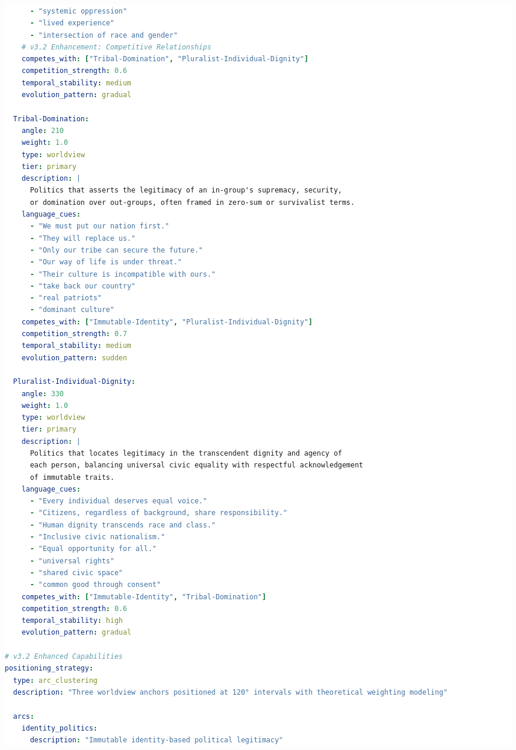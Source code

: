 ```yaml
      - "systemic oppression"
      - "lived experience"
      - "intersection of race and gender"
    # v3.2 Enhancement: Competitive Relationships
    competes_with: ["Tribal-Domination", "Pluralist-Individual-Dignity"]
    competition_strength: 0.6
    temporal_stability: medium
    evolution_pattern: gradual
    
  Tribal-Domination:
    angle: 210
    weight: 1.0
    type: worldview
    tier: primary
    description: |
      Politics that asserts the legitimacy of an in-group's supremacy, security,
      or domination over out-groups, often framed in zero-sum or survivalist terms.
    language_cues:
      - "We must put our nation first."
      - "They will replace us."
      - "Only our tribe can secure the future."
      - "Our way of life is under threat."
      - "Their culture is incompatible with ours."
      - "take back our country"
      - "real patriots"
      - "dominant culture"
    competes_with: ["Immutable-Identity", "Pluralist-Individual-Dignity"]
    competition_strength: 0.7
    temporal_stability: medium
    evolution_pattern: sudden
    
  Pluralist-Individual-Dignity:
    angle: 330
    weight: 1.0
    type: worldview
    tier: primary
    description: |
      Politics that locates legitimacy in the transcendent dignity and agency of
      each person, balancing universal civic equality with respectful acknowledgement
      of immutable traits.
    language_cues:
      - "Every individual deserves equal voice."
      - "Citizens, regardless of background, share responsibility."
      - "Human dignity transcends race and class."
      - "Inclusive civic nationalism."
      - "Equal opportunity for all."
      - "universal rights"
      - "shared civic space"
      - "common good through consent"
    competes_with: ["Immutable-Identity", "Tribal-Domination"]
    competition_strength: 0.6
    temporal_stability: high
    evolution_pattern: gradual

# v3.2 Enhanced Capabilities
positioning_strategy:
  type: arc_clustering
  description: "Three worldview anchors positioned at 120° intervals with theoretical weighting modeling"
  
  arcs:
    identity_politics:
      description: "Immutable identity-based political legitimacy"
```